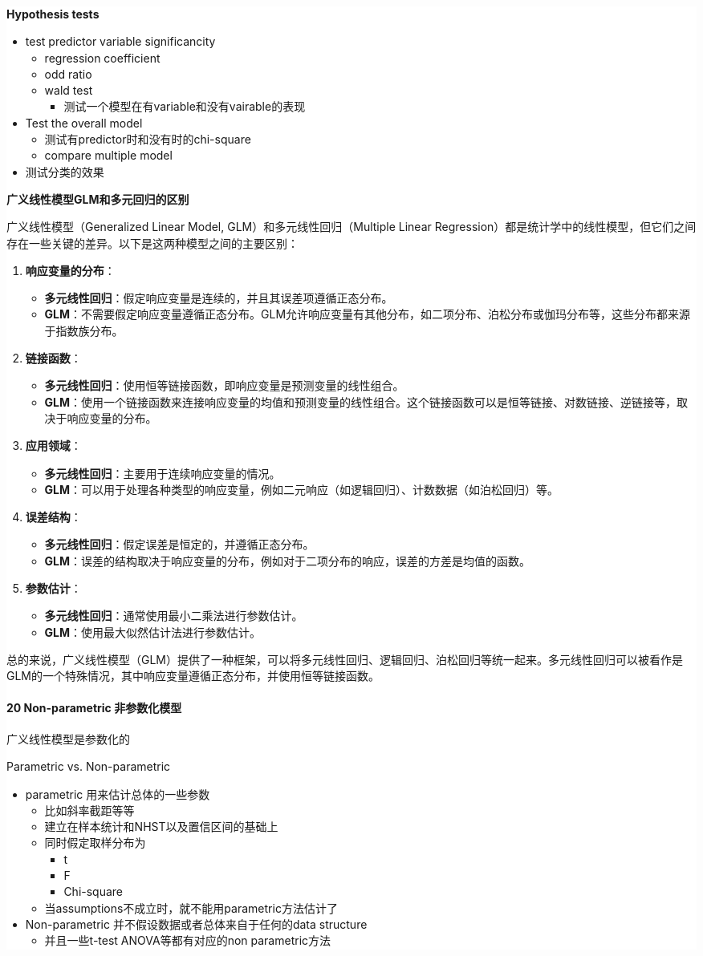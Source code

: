 **Hypothesis tests**

- test predictor variable significancity
  - regression coefficient 
  - odd ratio
  - wald test
    - 测试一个模型在有variable和没有vairable的表现
- Test the overall model
  - 测试有predictor时和没有时的chi-square
  - compare multiple model
- 测试分类的效果



**广义线性模型GLM和多元回归的区别**

广义线性模型（Generalized Linear Model, GLM）和多元线性回归（Multiple Linear Regression）都是统计学中的线性模型，但它们之间存在一些关键的差异。以下是这两种模型之间的主要区别：

1. **响应变量的分布**：
   - **多元线性回归**：假定响应变量是连续的，并且其误差项遵循正态分布。
   - **GLM**：不需要假定响应变量遵循正态分布。GLM允许响应变量有其他分布，如二项分布、泊松分布或伽玛分布等，这些分布都来源于指数族分布。

2. **链接函数**：
   - **多元线性回归**：使用恒等链接函数，即响应变量是预测变量的线性组合。
   - **GLM**：使用一个链接函数来连接响应变量的均值和预测变量的线性组合。这个链接函数可以是恒等链接、对数链接、逆链接等，取决于响应变量的分布。

3. **应用领域**：
   - **多元线性回归**：主要用于连续响应变量的情况。
   - **GLM**：可以用于处理各种类型的响应变量，例如二元响应（如逻辑回归）、计数数据（如泊松回归）等。

4. **误差结构**：
   - **多元线性回归**：假定误差是恒定的，并遵循正态分布。
   - **GLM**：误差的结构取决于响应变量的分布，例如对于二项分布的响应，误差的方差是均值的函数。

5. **参数估计**：
   - **多元线性回归**：通常使用最小二乘法进行参数估计。
   - **GLM**：使用最大似然估计法进行参数估计。

总的来说，广义线性模型（GLM）提供了一种框架，可以将多元线性回归、逻辑回归、泊松回归等统一起来。多元线性回归可以被看作是GLM的一个特殊情况，其中响应变量遵循正态分布，并使用恒等链接函数。





#### 20 Non-parametric 非参数化模型

广义线性模型是参数化的

Parametric vs. Non-parametric

- parametric 用来估计总体的一些参数
  - 比如斜率截距等等
  - 建立在样本统计和NHST以及置信区间的基础上
  - 同时假定取样分布为
    - t
    - F
    - Chi-square
  - 当assumptions不成立时，就不能用parametric方法估计了
- Non-parametric 并不假设数据或者总体来自于任何的data structure
  - 并且一些t-test ANOVA等都有对应的non parametric方法
